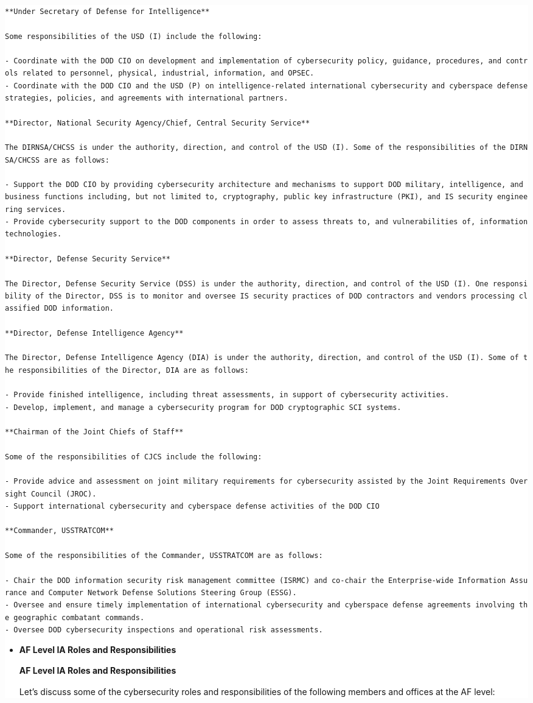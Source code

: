     **Under Secretary of Defense for Intelligence**
    
    Some responsibilities of the USD (I) include the following:
    
    - Coordinate with the DOD CIO on development and implementation of cybersecurity policy, guidance, procedures, and controls related to personnel, physical, industrial, information, and OPSEC.
    - Coordinate with the DOD CIO and the USD (P) on intelligence-related international cybersecurity and cyberspace defense strategies, policies, and agreements with international partners.
    
    **Director, National Security Agency/Chief, Central Security Service**
    
    The DIRNSA/CHCSS is under the authority, direction, and control of the USD (I). Some of the responsibilities of the DIRNSA/CHCSS are as follows:
    
    - Support the DOD CIO by providing cybersecurity architecture and mechanisms to support DOD military, intelligence, and business functions including, but not limited to, cryptography, public key infrastructure (PKI), and IS security engineering services.
    - Provide cybersecurity support to the DOD components in order to assess threats to, and vulnerabilities of, information technologies.
    
    **Director, Defense Security Service**
    
    The Director, Defense Security Service (DSS) is under the authority, direction, and control of the USD (I). One responsibility of the Director, DSS is to monitor and oversee IS security practices of DOD contractors and vendors processing classified DOD information.
    
    **Director, Defense Intelligence Agency**
    
    The Director, Defense Intelligence Agency (DIA) is under the authority, direction, and control of the USD (I). Some of the responsibilities of the Director, DIA are as follows:
    
    - Provide finished intelligence, including threat assessments, in support of cybersecurity activities.
    - Develop, implement, and manage a cybersecurity program for DOD cryptographic SCI systems.
    
    **Chairman of the Joint Chiefs of Staff**
    
    Some of the responsibilities of CJCS include the following:
    
    - Provide advice and assessment on joint military requirements for cybersecurity assisted by the Joint Requirements Oversight Council (JROC).
    - Support international cybersecurity and cyberspace defense activities of the DOD CIO
    
    **Commander, USSTRATCOM**
    
    Some of the responsibilities of the Commander, USSTRATCOM are as follows:
    
    - Chair the DOD information security risk management committee (ISRMC) and co-chair the Enterprise-wide Information Assurance and Computer Network Defense Solutions Steering Group (ESSG).
    - Oversee and ensure timely implementation of international cybersecurity and cyberspace defense agreements involving the geographic combatant commands.
    - Oversee DOD cybersecurity inspections and operational risk assessments.
    
- **AF Level IA Roles and Responsibilities**
    
    **AF Level IA Roles and Responsibilities**
    
    Let’s discuss some of the cybersecurity roles and responsibilities of the following members and offices at the AF level:
    